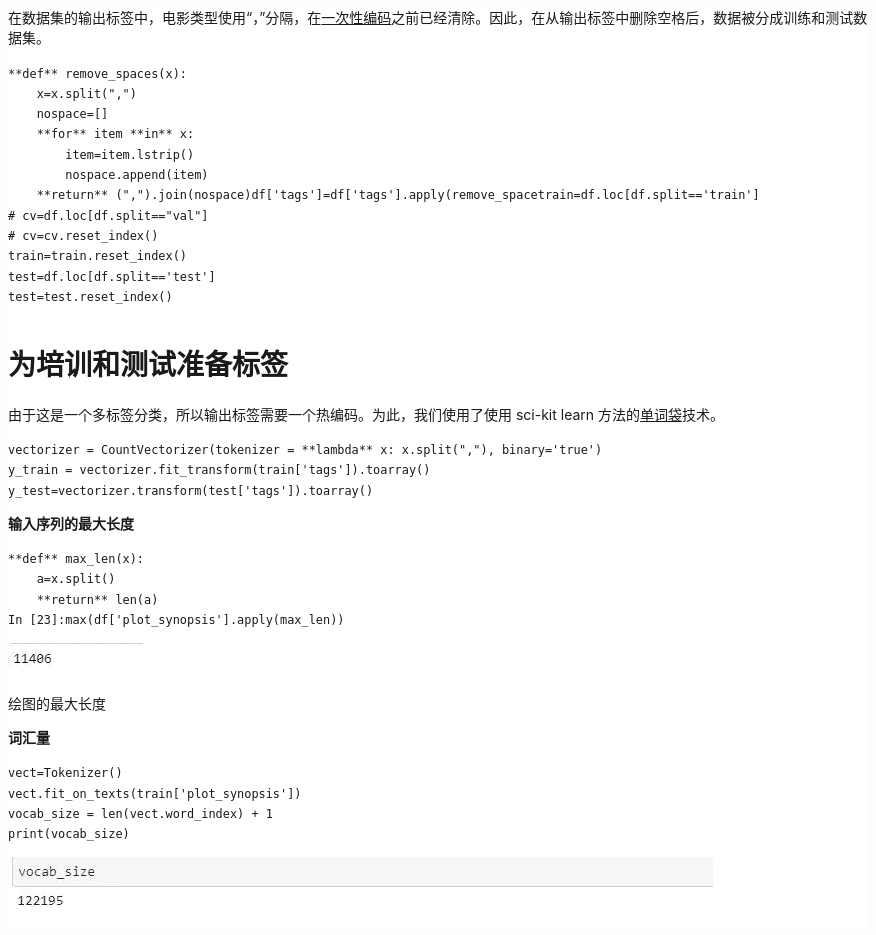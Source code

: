 在数据集的输出标签中，电影类型使用“，”分隔，在[一次性编码](https://towardsdatascience.com/tagged/one-hot-encoder)之前已经清除。因此，在从输出标签中删除空格后，数据被分成训练和测试数据集。

```
**def** remove_spaces(x):
    x=x.split(",")
    nospace=[]
    **for** item **in** x:
        item=item.lstrip()
        nospace.append(item)
    **return** (",").join(nospace)df['tags']=df['tags'].apply(remove_spacetrain=df.loc[df.split=='train']
# cv=df.loc[df.split=="val"]
# cv=cv.reset_index()
train=train.reset_index()
test=df.loc[df.split=='test']
test=test.reset_index()
```

# 为培训和测试准备标签

由于这是一个多标签分类，所以输出标签需要一个热编码。为此，我们使用了使用 sci-kit learn 方法的[单词袋](https://scikit-learn.org/stable/modules/feature_extraction.html)技术。

```
vectorizer = CountVectorizer(tokenizer = **lambda** x: x.split(","), binary='true')
y_train = vectorizer.fit_transform(train['tags']).toarray()
y_test=vectorizer.transform(test['tags']).toarray()
```

**输入序列的最大长度**

```
**def** max_len(x):
    a=x.split()
    **return** len(a)
In [23]:max(df['plot_synopsis'].apply(max_len))
```

![](img/56ef32cee77416d5042987de8ee1e641.png)

绘图的最大长度

**词汇量**

```
vect=Tokenizer()
vect.fit_on_texts(train['plot_synopsis'])
vocab_size = len(vect.word_index) + 1
print(vocab_size)
```

![](img/eacf0a6ac2a8ebf06f522080193bbb22.png)

